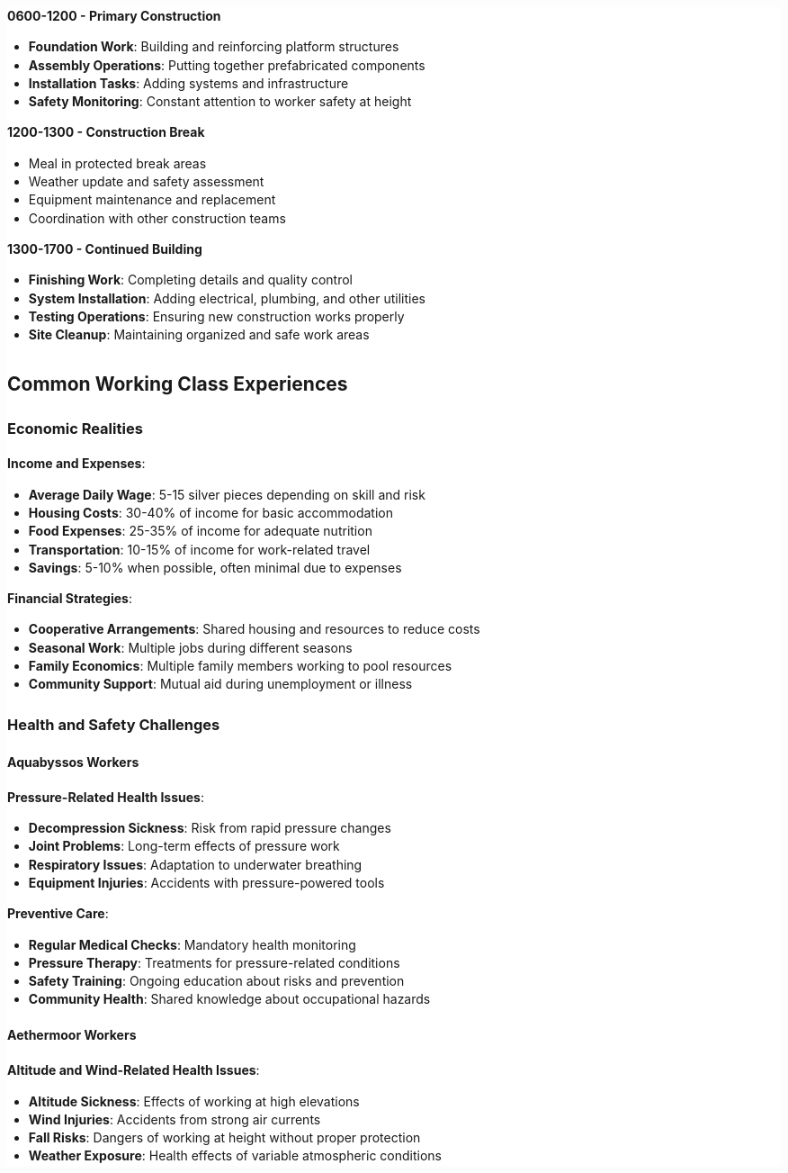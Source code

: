 **0600-1200 - Primary Construction**
- **Foundation Work**: Building and reinforcing platform structures
- **Assembly Operations**: Putting together prefabricated components
- **Installation Tasks**: Adding systems and infrastructure
- **Safety Monitoring**: Constant attention to worker safety at height

**1200-1300 - Construction Break**
- Meal in protected break areas
- Weather update and safety assessment
- Equipment maintenance and replacement
- Coordination with other construction teams

**1300-1700 - Continued Building**
- **Finishing Work**: Completing details and quality control
- **System Installation**: Adding electrical, plumbing, and other utilities
- **Testing Operations**: Ensuring new construction works properly
- **Site Cleanup**: Maintaining organized and safe work areas

## Common Working Class Experiences

### Economic Realities
**Income and Expenses**:
- **Average Daily Wage**: 5-15 silver pieces depending on skill and risk
- **Housing Costs**: 30-40% of income for basic accommodation
- **Food Expenses**: 25-35% of income for adequate nutrition
- **Transportation**: 10-15% of income for work-related travel
- **Savings**: 5-10% when possible, often minimal due to expenses

**Financial Strategies**:
- **Cooperative Arrangements**: Shared housing and resources to reduce costs
- **Seasonal Work**: Multiple jobs during different seasons
- **Family Economics**: Multiple family members working to pool resources
- **Community Support**: Mutual aid during unemployment or illness

### Health and Safety Challenges

#### Aquabyssos Workers
**Pressure-Related Health Issues**:
- **Decompression Sickness**: Risk from rapid pressure changes
- **Joint Problems**: Long-term effects of pressure work
- **Respiratory Issues**: Adaptation to underwater breathing
- **Equipment Injuries**: Accidents with pressure-powered tools

**Preventive Care**:
- **Regular Medical Checks**: Mandatory health monitoring
- **Pressure Therapy**: Treatments for pressure-related conditions
- **Safety Training**: Ongoing education about risks and prevention
- **Community Health**: Shared knowledge about occupational hazards

#### Aethermoor Workers  
**Altitude and Wind-Related Health Issues**:
- **Altitude Sickness**: Effects of working at high elevations
- **Wind Injuries**: Accidents from strong air currents
- **Fall Risks**: Dangers of working at height without proper protection
- **Weather Exposure**: Health effects of variable atmospheric conditions
